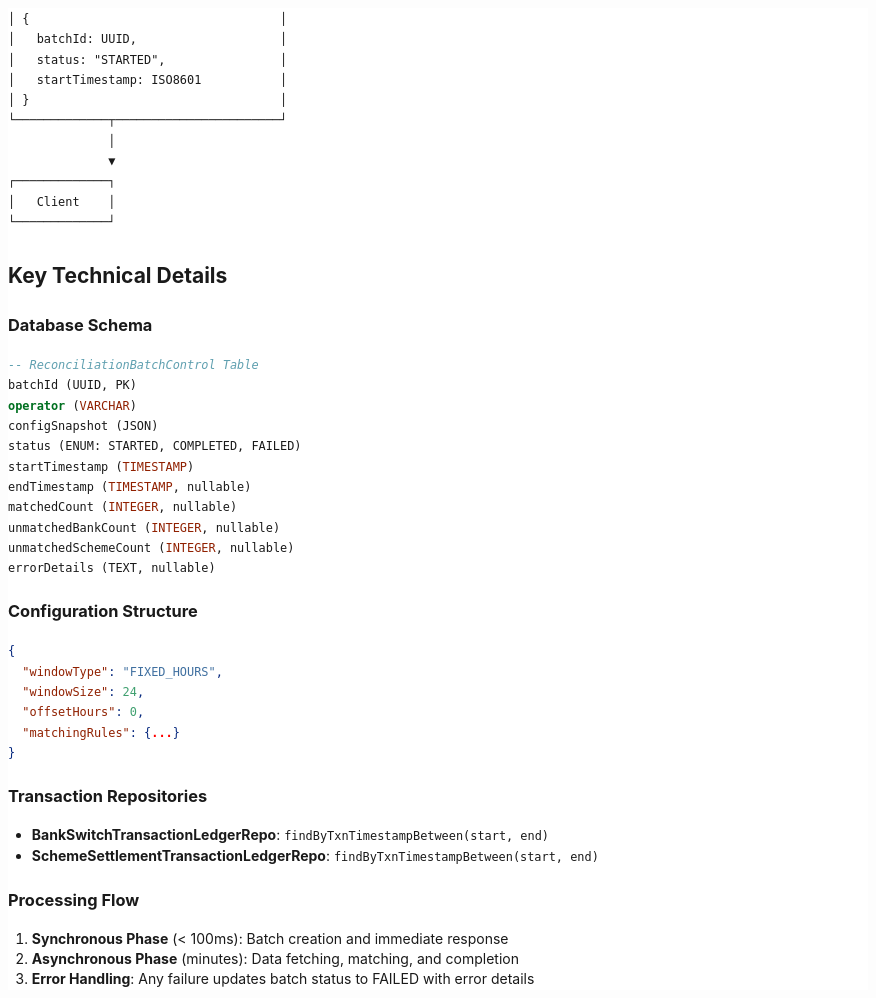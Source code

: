 ```
│ {                                   │
│   batchId: UUID,                    │
│   status: "STARTED",                │
│   startTimestamp: ISO8601           │
│ }                                   │
└─────────────┬───────────────────────┘
              │
              ▼
┌─────────────┐
│   Client    │
└─────────────┘
```

## Key Technical Details

### Database Schema
```sql
-- ReconciliationBatchControl Table
batchId (UUID, PK)
operator (VARCHAR)
configSnapshot (JSON)
status (ENUM: STARTED, COMPLETED, FAILED)
startTimestamp (TIMESTAMP)
endTimestamp (TIMESTAMP, nullable)
matchedCount (INTEGER, nullable)
unmatchedBankCount (INTEGER, nullable) 
unmatchedSchemeCount (INTEGER, nullable)
errorDetails (TEXT, nullable)
```

### Configuration Structure
```json
{
  "windowType": "FIXED_HOURS",
  "windowSize": 24,
  "offsetHours": 0,
  "matchingRules": {...}
}
```

### Transaction Repositories
- **BankSwitchTransactionLedgerRepo**: `findByTxnTimestampBetween(start, end)`
- **SchemeSettlementTransactionLedgerRepo**: `findByTxnTimestampBetween(start, end)`

### Processing Flow
1. **Synchronous Phase** (< 100ms): Batch creation and immediate response
2. **Asynchronous Phase** (minutes): Data fetching, matching, and completion
3. **Error Handling**: Any failure updates batch status to FAILED with error details
